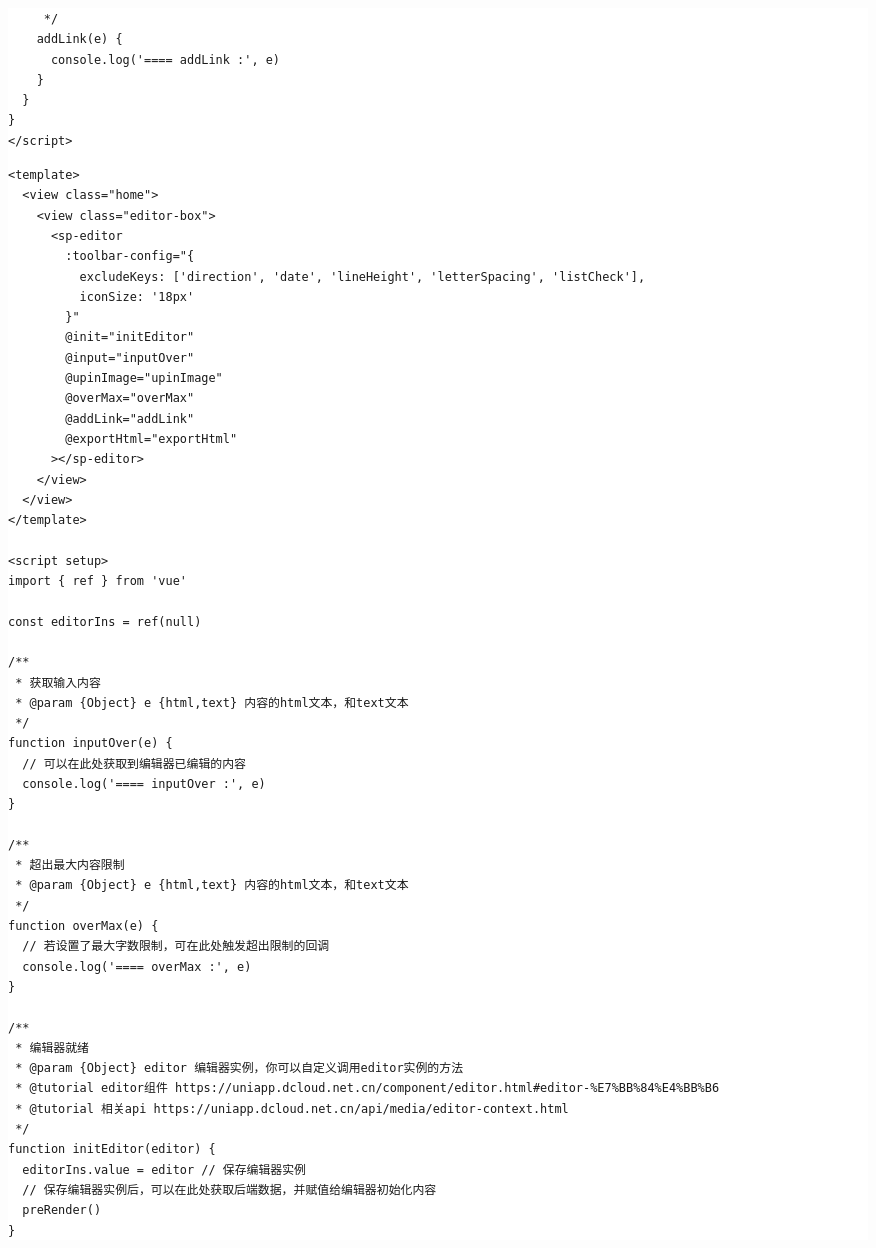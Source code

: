 ```vue [vue2]
     */
    addLink(e) {
      console.log('==== addLink :', e)
    }
  }
}
</script>
```

```vue [vue3]
<template>
  <view class="home">
    <view class="editor-box">
      <sp-editor
        :toolbar-config="{
          excludeKeys: ['direction', 'date', 'lineHeight', 'letterSpacing', 'listCheck'],
          iconSize: '18px'
        }"
        @init="initEditor"
        @input="inputOver"
        @upinImage="upinImage"
        @overMax="overMax"
        @addLink="addLink"
        @exportHtml="exportHtml"
      ></sp-editor>
    </view>
  </view>
</template>

<script setup>
import { ref } from 'vue'

const editorIns = ref(null)

/**
 * 获取输入内容
 * @param {Object} e {html,text} 内容的html文本，和text文本
 */
function inputOver(e) {
  // 可以在此处获取到编辑器已编辑的内容
  console.log('==== inputOver :', e)
}

/**
 * 超出最大内容限制
 * @param {Object} e {html,text} 内容的html文本，和text文本
 */
function overMax(e) {
  // 若设置了最大字数限制，可在此处触发超出限制的回调
  console.log('==== overMax :', e)
}

/**
 * 编辑器就绪
 * @param {Object} editor 编辑器实例，你可以自定义调用editor实例的方法
 * @tutorial editor组件 https://uniapp.dcloud.net.cn/component/editor.html#editor-%E7%BB%84%E4%BB%B6
 * @tutorial 相关api https://uniapp.dcloud.net.cn/api/media/editor-context.html
 */
function initEditor(editor) {
  editorIns.value = editor // 保存编辑器实例
  // 保存编辑器实例后，可以在此处获取后端数据，并赋值给编辑器初始化内容
  preRender()
}

```